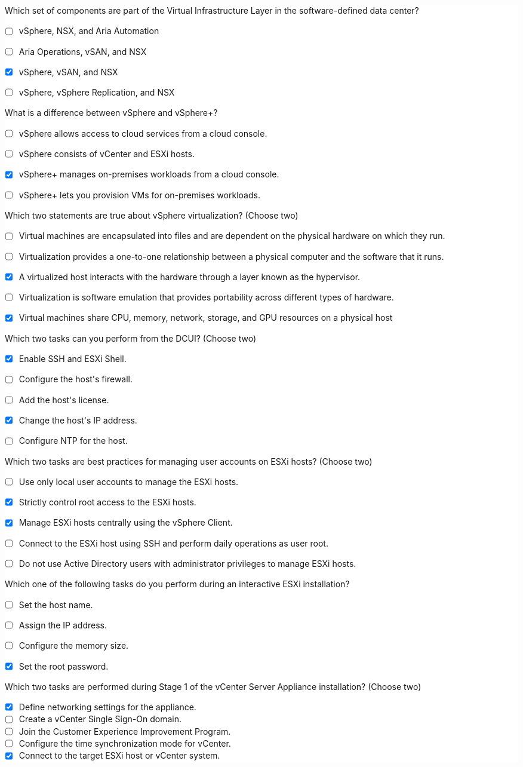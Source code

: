 Which set of components are part of the Virtual Infrastructure Layer in the software-defined data center?

- [ ] vSphere, NSX, and Aria Automation
- [ ] Aria Operations, vSAN, and NSX
- [x] vSphere, vSAN, and NSX
- [ ] vSphere, vSphere Replication, and NSX


What is a difference between vSphere and vSphere+?

- [ ] vSphere allows access to cloud services from a cloud console.
- [ ] vSphere consists of vCenter and ESXi hosts.
- [x] vSphere+ manages on-premises workloads from a cloud console.
- [ ] vSphere+ lets you provision VMs for on-premises workloads.


Which two statements are true about vSphere virtualization? (Choose two)

- [ ] Virtual machines are encapsulated into files and are dependent on the physical hardware on which they run.
- [ ] Virtualization provides a one-to-one relationship between a physical computer and the software that it runs.
- [x] A virtualized host interacts with the hardware through a layer known as the hypervisor.
- [ ] Virtualization is software emulation that provides portability across different types of hardware.
- [x] Virtual machines share CPU, memory, network, storage, and GPU resources on a physical host


Which two tasks can you perform from the DCUI? (Choose two)

- [x] Enable SSH and ESXi Shell.
- [ ] Configure the host's firewall.
- [ ] Add the host's license.
- [x] Change the host's IP address.
- [ ] Configure NTP for the host.


Which two tasks are best practices for managing user accounts on ESXi hosts? (Choose two)

- [ ] Use only local user accounts to manage the ESXi hosts.
- [x] Strictly control root access to the ESXi hosts.
- [x] Manage ESXi hosts centrally using the vSphere Client.
- [ ] Connect to the ESXi host using SSH and perform daily operations as user root.
- [ ] Do not use Active Directory users with administrator privileges to manage ESXi hosts.


Which one of the following tasks do you perform during an interactive ESXi installation?

- [ ] Set the host name.
- [ ] Assign the IP address.
- [ ] Configure the memory size.
- [x] Set the root password.


Which two tasks are performed during Stage 1 of the vCenter Server Appliance installation? (Choose two)

- [x] Define networking settings for the appliance.
- [ ] Create a vCenter Single Sign-On domain.
- [ ] Join the Customer Experience Improvement Program.
- [ ] Configure the time synchronization mode for vCenter.
- [x] Connect to the target ESXi host or vCenter system.
